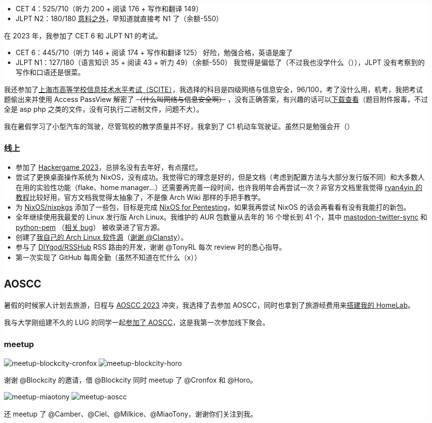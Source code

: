 - CET 4：525/710（听力 200 + 阅读 176 + 写作和翻译 149）
- JLPT N2：180/180 [意料之外](https://twitter.com/Misaka_0x34ca/status/1619146386670497792)，早知道就直接考 N1 了（余额-550）

在 2023 年，我参加了 CET 6 和 JLPT N1 的考试。

- CET 6：445/710（听力 146 + 阅读 174 + 写作和翻译 125） 好险，勉强合格，英语是废了
- JLPT N1：127/180（语言知识 35 + 阅读 43 + 听力 49）（余额-550）
  我觉得是偏低了（不过我也没学什么（）），JLPT 没有考察到的写作和口语还是很菜。

我还参加了[上海市高等学校信息技术水平考试（SCITE）](https://scite.shmeea.edu.cn)，我选择的科目是四级网络与信息安全，96/100，考了没什么用，机考，我把考试题偷出来并使用 Access PassView 解密了 ~~（什么叫网络与信息安全啊）~~ ，没有正确答案，有兴趣的话可以[下载查看](https://drive.apeiria.net/blog/my-2023/SCITE%2520%E5%9B%9B%E7%BA%A7%E7%BD%91%E7%BB%9C%E4%B8%8E%E4%BF%A1%E6%81%AF%E5%AE%89%E5%85%A8%2520%E5%AF%86%E7%A0%81atri.zip)（题目附件报毒，不过全是 asp php 之类的文件，没有可执行二进制文件，问题不大）。

我在暑假学习了小型汽车的驾驶，尽管驾校的教学质量并不好，我拿到了 C1 机动车驾驶证。虽然只是勉强会开（）

### 线上

- 参加了 [Hackergame 2023](/2023/hackergame-2023-writeup/)，总排名没有去年好，有点摆烂。
- 尝试了更换桌面操作系统为 NixOS，没有成功。我觉得它的理念是好的，但是文档（考虑到配置方法与大部分发行版不同）和大多数人在用的实验性功能（flake、home manager...）还需要再完善一段时间，也许我明年会再尝试一次？非官方文档里我觉得 [ryan4yin 的教程](https://nixos-and-flakes.thiscute.world/zh/)比较好用，官方文档我觉得太抽象了，不是像 Arch Wiki 那样的手把手教学。
- 为 [NixOS/nixpkgs](https://github.com/NixOS/nixpkgs) 添加了一些包，目标是完成 [NixOS for Pentesting](https://github.com/NixOS/nixpkgs/issues/81418)，如果我再尝试 NixOS 的话会再看看有没有我能打的新包。
- 全年继续使用我最爱的 Linux 发行版 Arch Linux。我维护的 AUR 包数量从去年的 16 个增长到 41 个，其中 [mastodon-twitter-sync](https://archlinux.org/packages/extra/x86_64/mastodon-twitter-sync/) 和 [python-pem](https://archlinux.org/packages/extra/any/python-pem/) （[相关 bug](https://bugs.archlinux.org/task/78153)） 被收录进了官方源。
- 创建了[我自己的 Arch Linux 软件源](https://github.com/Misaka13514-AUR/PKGBUILDs?tab=readme-ov-file#pre-built-aur-packages-experimental)（[谢谢 @Clansty](https://github.com/Misaka13514-AUR/arch-build)）。
- 参与了 [DIYgod/RSSHub](https://github.com/DIYgod/RSSHub) RSS 路由的开发，谢谢 @TonyRL 每次 review 时的悉心指导。
- 第一次实现了 GitHub 每周全勤（虽然不知道在忙什么（x））

## AOSCC

暑假的时候家人计划去旅游，日程与 [AOSCC 2023](https://wiki.aosc.io/zh/community/aoscc/2023/) 冲突，我选择了去参加 AOSCC，同时也拿到了旅游经费用来[搭建我的 HomeLab](/2023/build-my-homelab/)。

我与大学刚组建不久的 LUG 的同学一起[参加了 AOSCC](https://aosc.io/news/posts/2023-07-22-aoscc-2023-re-cap/)，这是我第一次参加线下聚会。

### meetup

![meetup-blockcity-cronfox](https://cdn.jsdelivr.net/gh/Misaka13514/asset@main/blog/_posts/my-2023/meetup-blockcity-cronfox.jpg)
![meetup-blockcity-horo](https://cdn.jsdelivr.net/gh/Misaka13514/asset@main/blog/_posts/my-2023/meetup-blockcity-horo.jpg)

谢谢 @Blockcity 的邀请，借 @Blockcity 同时 meetup 了 @Cronfox 和 @Horo。

![meetup-miaotony](https://cdn.jsdelivr.net/gh/Misaka13514/asset@main/blog/_posts/my-2023/meetup-miaotony.jpg)
![meetup-aoscc](https://cdn.jsdelivr.net/gh/Misaka13514/asset@main/blog/_posts/my-2023/meetup-aoscc.jpg)

还 meetup 了 @Camber、@Ciel、@Milkice、@MiaoTony，谢谢你们关注到我。
